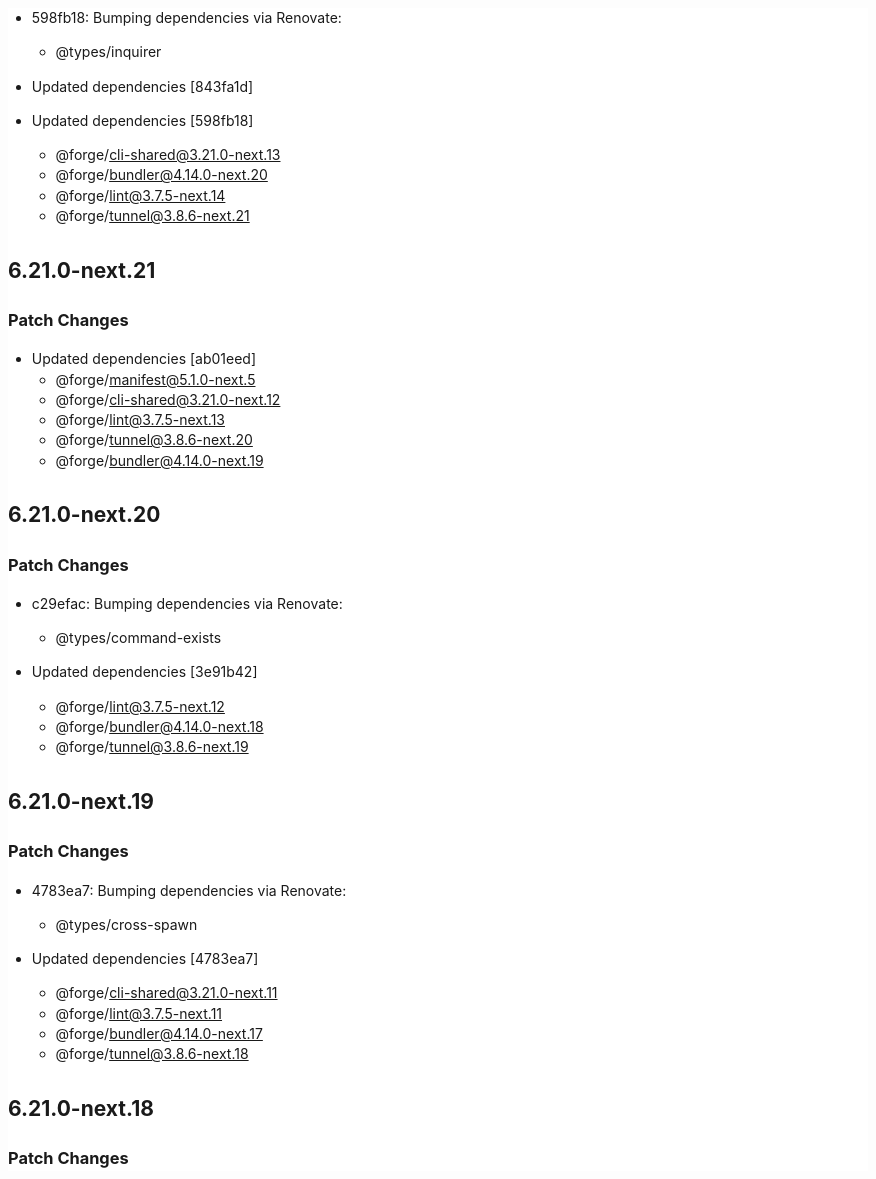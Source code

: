 - 598fb18: Bumping dependencies via Renovate:

  - @types/inquirer

- Updated dependencies [843fa1d]
- Updated dependencies [598fb18]
  - @forge/cli-shared@3.21.0-next.13
  - @forge/bundler@4.14.0-next.20
  - @forge/lint@3.7.5-next.14
  - @forge/tunnel@3.8.6-next.21

## 6.21.0-next.21

### Patch Changes

- Updated dependencies [ab01eed]
  - @forge/manifest@5.1.0-next.5
  - @forge/cli-shared@3.21.0-next.12
  - @forge/lint@3.7.5-next.13
  - @forge/tunnel@3.8.6-next.20
  - @forge/bundler@4.14.0-next.19

## 6.21.0-next.20

### Patch Changes

- c29efac: Bumping dependencies via Renovate:

  - @types/command-exists

- Updated dependencies [3e91b42]
  - @forge/lint@3.7.5-next.12
  - @forge/bundler@4.14.0-next.18
  - @forge/tunnel@3.8.6-next.19

## 6.21.0-next.19

### Patch Changes

- 4783ea7: Bumping dependencies via Renovate:

  - @types/cross-spawn

- Updated dependencies [4783ea7]
  - @forge/cli-shared@3.21.0-next.11
  - @forge/lint@3.7.5-next.11
  - @forge/bundler@4.14.0-next.17
  - @forge/tunnel@3.8.6-next.18

## 6.21.0-next.18

### Patch Changes
